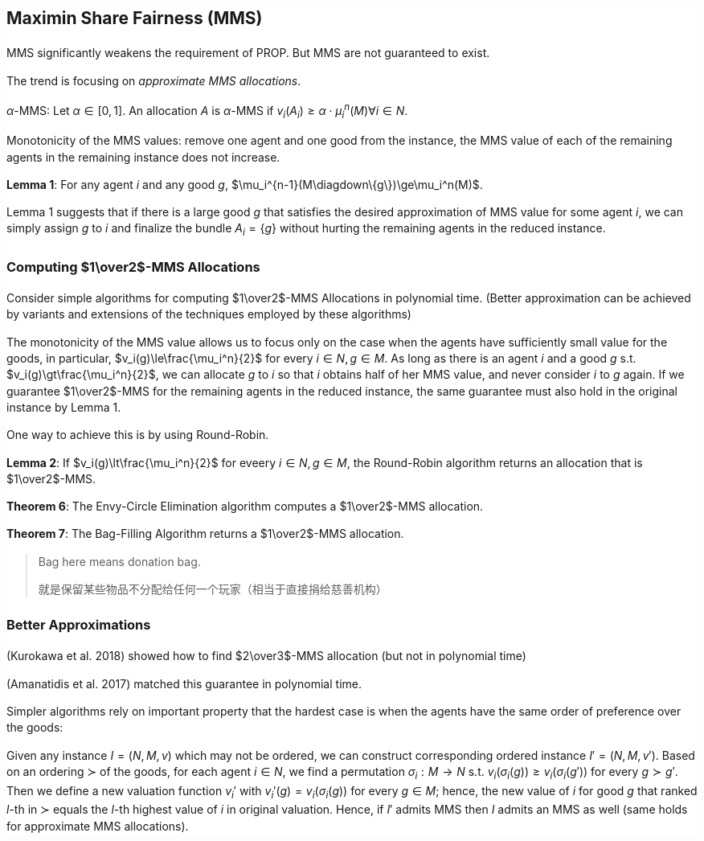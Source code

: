 ## Maximin Share Fairness (MMS)

MMS significantly weakens the requirement of PROP. But MMS are not guaranteed to exist.

The trend is focusing on *approximate MMS allocations*.

$\alpha$-MMS: Let $\alpha\in[0,1]$. An allocation $A$ is $\alpha$-MMS if $v_i(A_i)\ge\alpha\cdot \mu_i^n(M)\forall i\in N$.

Monotonicity of the MMS values: remove one agent and one good from the instance, the MMS value of each of the remaining agents in the remaining instance does not increase.

**Lemma 1**: For any agent $i$ and any good $g$, $\mu_i^{n-1}(M\diagdown\{g\})\ge\mu_i^n(M)$.

Lemma 1 suggests that if there is a large good $g$ that satisfies the desired approximation of MMS value for some agent $i$, we can simply assign $g$ to $i$ and finalize the bundle $A_i=\{g\}$ without hurting the remaining agents in the reduced instance.

### Computing $1\over2$-MMS Allocations

Consider simple algorithms for computing $1\over2$-MMS Allocations in polynomial time. (Better approximation can be achieved by variants and extensions of the techniques employed by these algorithms)

The monotonicity of the MMS value allows us to focus only on the case when the agents have sufficiently small value for the goods, in particular, $v_i(g)\le\frac{\mu_i^n}{2}$ for every $i\in N,g\in M$. As long as there is an agent $i$ and a good $g$ s.t. $v_i(g)\gt\frac{\mu_i^n}{2}$, we can allocate $g$ to $i$ so that $i$ obtains half of her MMS value, and never consider $i$ to $g$ again. If we guarantee $1\over2$-MMS for the remaining agents in the reduced instance, the same guarantee must also hold in the original instance by Lemma 1.

One way to achieve this is by using Round-Robin.

**Lemma 2**: If $v_i(g)\lt\frac{\mu_i^n}{2}$ for eveery $i\in N,g\in M$, the Round-Robin algorithm returns an allocation that is $1\over2$-MMS.

**Theorem 6**: The Envy-Circle Elimination algorithm computes a $1\over2$-MMS allocation.

**Theorem 7**: The Bag-Filling Algorithm returns a $1\over2$-MMS allocation.

> Bag here means donation bag.
>
> 就是保留某些物品不分配给任何一个玩家（相当于直接捐给慈善机构）

### Better Approximations

(Kurokawa et al. 2018) showed how to find $2\over3$-MMS allocation (but not in polynomial time)

(Amanatidis et al. 2017) matched this guarantee in polynomial time.

Simpler algorithms rely on important property that the hardest case is when the agents have the same order of preference over the goods:

Given any instance $I=(N,M,v)$ which may not be ordered, we can construct corresponding ordered instance $I'=(N,M,v')$. Based on an ordering $\succ$ of the goods, for each agent $i\in N$, we find a permutation $\sigma_i:M\rightarrow N$ s.t. $v_i(\sigma_i(g))\ge v_i(\sigma_i(g'))$ for every $g\succ g'$. Then we define a new valuation function $v_i'$ with $v_i'(g)=v_i(\sigma_i(g))$ for every $g\in M$; hence, the new value of $i$ for good $g$ that ranked $l$-th in $\succ$ equals the $l$-th highest value of $i$ in original valuation. Hence, if $I'$ admits MMS then $I$ admits an MMS as well (same holds for approximate MMS allocations).
